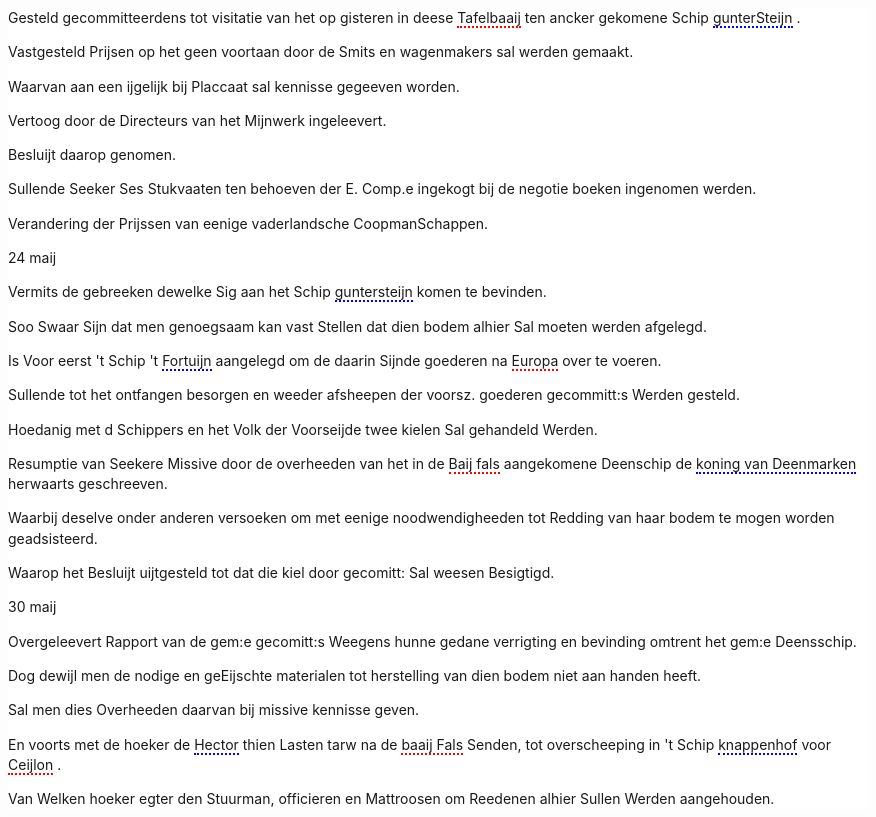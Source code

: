 Gesteld gecommitteerdens tot visitatie van het op gisteren in deese <span style="border-bottom: 2px dotted #FF0000;">Tafelbaaij</span> ten ancker gekomene Schip <span style="border-bottom: 2px dotted #0000FF;">gunterSteijn</span> .

Vastgesteld Prijsen op het geen voortaan door de Smits en wagenmakers sal werden gemaakt.

Waarvan aan een ijgelijk bij Placcaat sal kennisse gegeeven worden.

Vertoog door de Directeurs van het Mijnwerk ingeleevert.

Besluijt daarop genomen.

Sullende Seeker Ses Stukvaaten ten behoeven der E. Comp.e ingekogt bij de negotie boeken ingenomen werden.

Verandering der Prijssen van eenige vaderlandsche CoopmanSchappen.

24 maij

Vermits de gebreeken dewelke Sig aan het Schip <span style="border-bottom: 2px dotted #0000FF;">guntersteijn</span> komen te bevinden.

Soo Swaar Sijn dat men genoegsaam kan vast Stellen dat dien bodem alhier Sal moeten werden afgelegd.

Is Voor eerst 't Schip 't <span style="border-bottom: 2px dotted #0000FF;">Fortuijn</span> aangelegd om de daarin Sijnde goederen na <span style="border-bottom: 2px dotted #FF0000;">Europa</span> over te voeren.

Sullende tot het ontfangen besorgen en weeder afsheepen der voorsz. goederen gecommitt:s Werden gesteld.

Hoedanig met d Schippers en het Volk der Voorseijde twee kielen Sal gehandeld Werden.

Resumptie van Seekere Missive door de overheeden van het in de <span style="border-bottom: 2px dotted #FF0000;">Baij fals</span> aangekomene Deenschip de <span style="border-bottom: 2px dotted #0000FF;">koning van Deenmarken</span> herwaarts geschreeven.

Waarbij deselve onder anderen versoeken om met eenige noodwendigheeden tot Redding van haar bodem te mogen worden geadsisteerd.

Waarop het Besluijt uijtgesteld tot dat die kiel door gecomitt: Sal weesen Besigtigd.

30 maij

Overgeleevert Rapport van de gem:e gecomitt:s Weegens hunne gedane verrigting en bevinding omtrent het gem:e Deensschip.

Dog dewijl men de nodige en geEijschte materialen tot herstelling van dien bodem niet aan handen heeft.

Sal men dies Overheeden daarvan bij missive kennisse geven.

En voorts met de hoeker de <span style="border-bottom: 2px dotted #0000FF;">Hector</span> thien Lasten tarw na de <span style="border-bottom: 2px dotted #FF0000;">baaij Fals</span> Senden, tot overscheeping in 't Schip <span style="border-bottom: 2px dotted #0000FF;">knappenhof</span> voor <span style="border-bottom: 2px dotted #FF0000;">Ceijlon</span> .

Van Welken hoeker egter den Stuurman, officieren en Mattroosen om Reedenen alhier Sullen Werden aangehouden.
